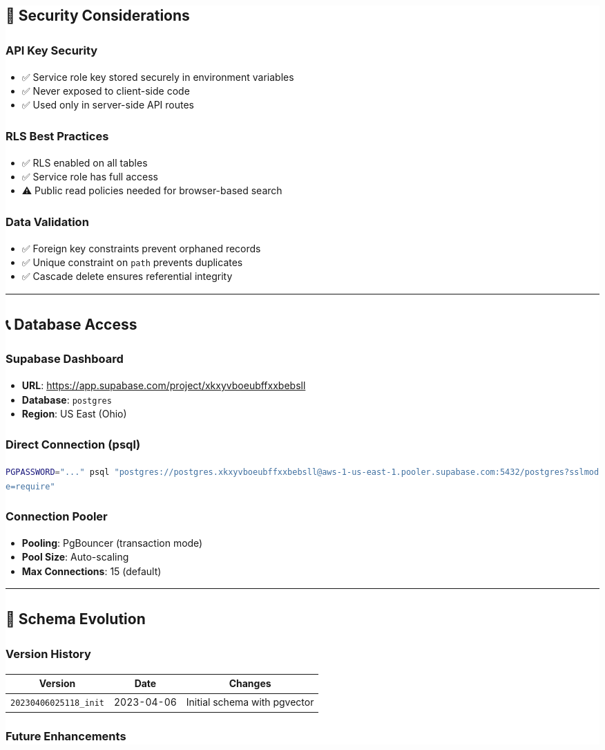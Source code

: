 ## 🔐 Security Considerations

### API Key Security
- ✅ Service role key stored securely in environment variables
- ✅ Never exposed to client-side code
- ✅ Used only in server-side API routes

### RLS Best Practices
- ✅ RLS enabled on all tables
- ✅ Service role has full access
- ⚠️ Public read policies needed for browser-based search

### Data Validation
- ✅ Foreign key constraints prevent orphaned records
- ✅ Unique constraint on `path` prevents duplicates
- ✅ Cascade delete ensures referential integrity

---

## 📞 Database Access

### Supabase Dashboard
- **URL**: https://app.supabase.com/project/xkxyvboeubffxxbebsll
- **Database**: `postgres`
- **Region**: US East (Ohio)

### Direct Connection (psql)
```bash
PGPASSWORD="..." psql "postgres://postgres.xkxyvboeubffxxbebsll@aws-1-us-east-1.pooler.supabase.com:5432/postgres?sslmode=require"
```

### Connection Pooler
- **Pooling**: PgBouncer (transaction mode)
- **Pool Size**: Auto-scaling
- **Max Connections**: 15 (default)

---

## 🎯 Schema Evolution

### Version History

| Version | Date | Changes |
|---------|------|---------|
| `20230406025118_init` | 2023-04-06 | Initial schema with pgvector |

### Future Enhancements
